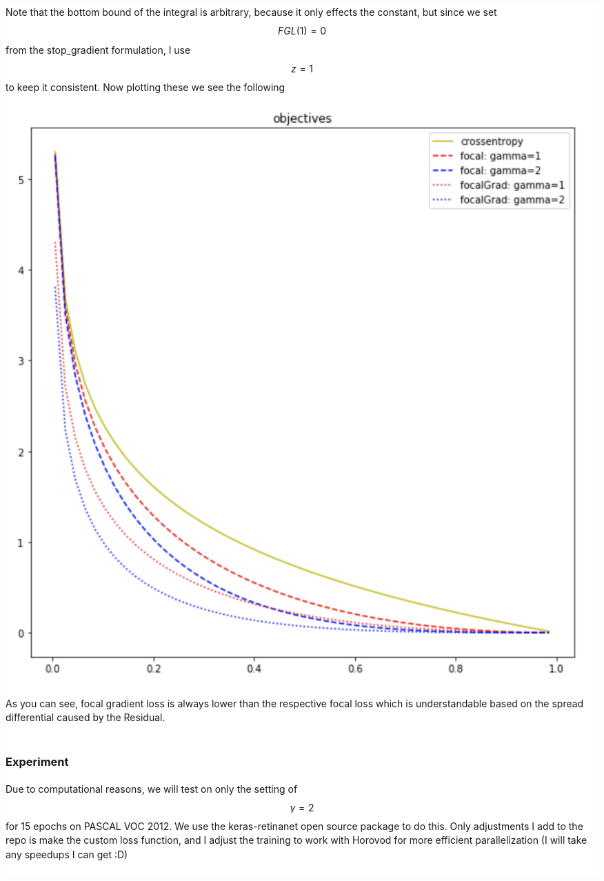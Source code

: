 Note that the bottom bound of the integral is arbitrary, because it only effects the constant, but since we set $$FGL(1)=0$$ from the stop_gradient formulation, I use $$z=1$$ to keep it consistent. Now plotting these we see the following  

<p align="center">
  <img src="/images/FocalGradientLoss/focal_objectives.png" width="900px">
</p>    

As you can see, focal gradient loss is always lower than the respective focal loss which is understandable based on the spread differential caused by the Residual.  
<br />
### Experiment
Due to computational reasons, we will test on only the setting of $$\gamma = 2$$ for 15 epochs on PASCAL VOC 2012. We use the keras-retinanet open source package to do this. Only adjustments I add to the repo is make the custom loss function, and I adjust the training to work with Horovod for more efficient parallelization (I will take any speedups I can get :D)  
<br />

